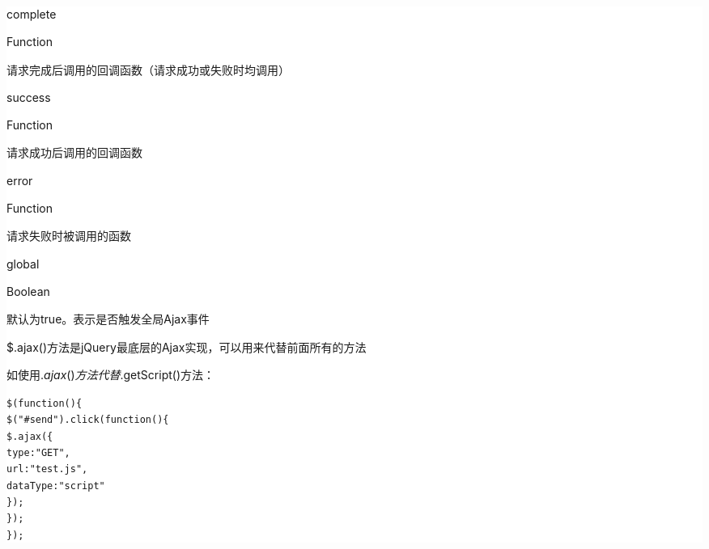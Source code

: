 <td>
<p>complete</p>
</td>
<td>
<p>Function</p>
</td>
<td>
<p>请求完成后调用的回调函数（请求成功或失败时均调用）</p>
</td>
</tr>
<tr>
<td>
<p>success</p>
</td>
<td>
<p>Function</p>
</td>
<td>
<p>请求成功后调用的回调函数</p>
</td>
</tr>
<tr>
<td>
<p>error</p>
</td>
<td>
<p>Function</p>
</td>
<td>
<p>请求失败时被调用的函数</p>
</td>
</tr>
<tr>
<td>
<p>global</p>
</td>
<td>
<p>Boolean</p>
</td>
<td>
<p>默认为true。表示是否触发全局Ajax事件</p>
</td>
</tr>
</tbody>
</table>

$.ajax()方法是jQuery最底层的Ajax实现，可以用来代替前面所有的方法

如使用$.ajax()方法代替$.getScript()方法：

	$(function(){
	$("#send").click(function(){
	$.ajax({
	type:"GET",
	url:"test.js",
	dataType:"script"
	});
	});
	});

